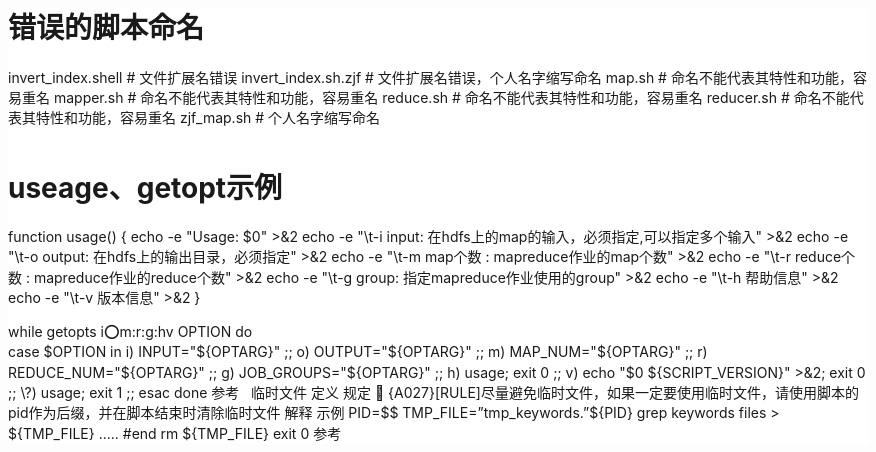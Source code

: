 # 错误的脚本命名
invert_index.shell # 文件扩展名错误
invert_index.sh.zjf # 文件扩展名错误，个人名字缩写命名
map.sh # 命名不能代表其特性和功能，容易重名
mapper.sh # 命名不能代表其特性和功能，容易重名
reduce.sh # 命名不能代表其特性和功能，容易重名
reducer.sh # 命名不能代表其特性和功能，容易重名
zjf_map.sh # 个人名字缩写命名
 
# useage、getopt示例
function usage()
{
        echo -e "Usage: $0" >&2
        echo -e "\t-i input: 在hdfs上的map的输入，必须指定,可以指定多个输入" >&2
        echo -e "\t-o output: 在hdfs上的输出目录，必须指定" >&2
        echo -e "\t-m map个数 : mapreduce作业的map个数" >&2
        echo -e "\t-r reduce个数 : mapreduce作业的reduce个数" >&2
        echo -e "\t-g group: 指定mapreduce作业使用的group" >&2
        echo -e "\t-h 帮助信息" >&2
        echo -e "\t-v 版本信息" >&2
}

while getopts i:o:m:r:g:hv OPTION 
do              
        case $OPTION in
                i) INPUT="${OPTARG}"
                ;; 
                o) OUTPUT="${OPTARG}"
                ;; 
                m) MAP_NUM="${OPTARG}"
                ;; 
                r) REDUCE_NUM="${OPTARG}"
                ;; 
                g) JOB_GROUPS="${OPTARG}"
                ;; 
                h) usage; exit 0
                ;;
                v) echo "$0 ${SCRIPT_VERSION}" >&2; exit 0
                ;;
                \?) usage; exit 1
                ;;
        esac
done
参考
 
临时文件
定义
规定
	{A027}[RULE]尽量避免临时文件，如果一定要使用临时文件，请使用脚本的pid作为后缀，并在脚本结束时清除临时文件
解释
示例
PID=$$
TMP_FILE=”tmp_keywords.”${PID}
grep keywords files > ${TMP_FILE}
.....
#end
rm ${TMP_FILE}
exit 0
参考
